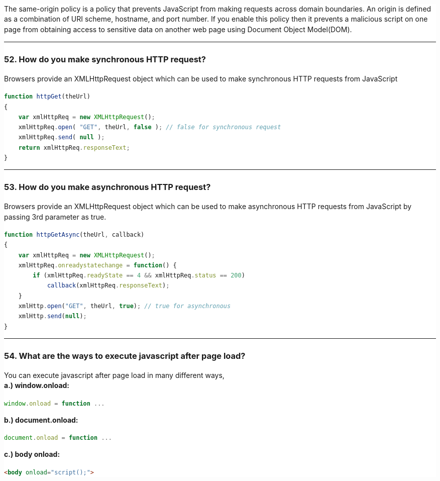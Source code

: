The same-origin policy is a policy that prevents JavaScript from making requests across domain boundaries. An origin is defined as a combination of URI scheme, hostname, and port number. If you enable this policy then it prevents a malicious script on one page from obtaining access to sensitive data on another web page using Document Object Model(DOM).

-------------------------------------------------------------------------
### 52. How do you make synchronous HTTP request?

Browsers provide an XMLHttpRequest object which can be used to make synchronous HTTP requests from JavaScript
```javascript
function httpGet(theUrl)
{
    var xmlHttpReq = new XMLHttpRequest();
    xmlHttpReq.open( "GET", theUrl, false ); // false for synchronous request
    xmlHttpReq.send( null );
    return xmlHttpReq.responseText;
}
```

-------------------------------------------------------------------------
### 53. How do you make asynchronous HTTP request?

Browsers provide an XMLHttpRequest object which can be used to make asynchronous HTTP requests from JavaScript by passing 3rd parameter as true.
```javascript
function httpGetAsync(theUrl, callback)
{
    var xmlHttpReq = new XMLHttpRequest();
    xmlHttpReq.onreadystatechange = function() {
        if (xmlHttpReq.readyState == 4 && xmlHttpReq.status == 200)
            callback(xmlHttpReq.responseText);
    }
    xmlHttp.open("GET", theUrl, true); // true for asynchronous
    xmlHttp.send(null);
}
```

-------------------------------------------------------------------------
### 54. What are the ways to execute javascript after page load?

You can execute javascript after page load in many different ways,  
**a.) window.onload:**
```javascript
window.onload = function ...
```
**b.) document.onload:**
```javascript
document.onload = function ...
```
**c.) body onload:**
```html
<body onload="script();">
```
